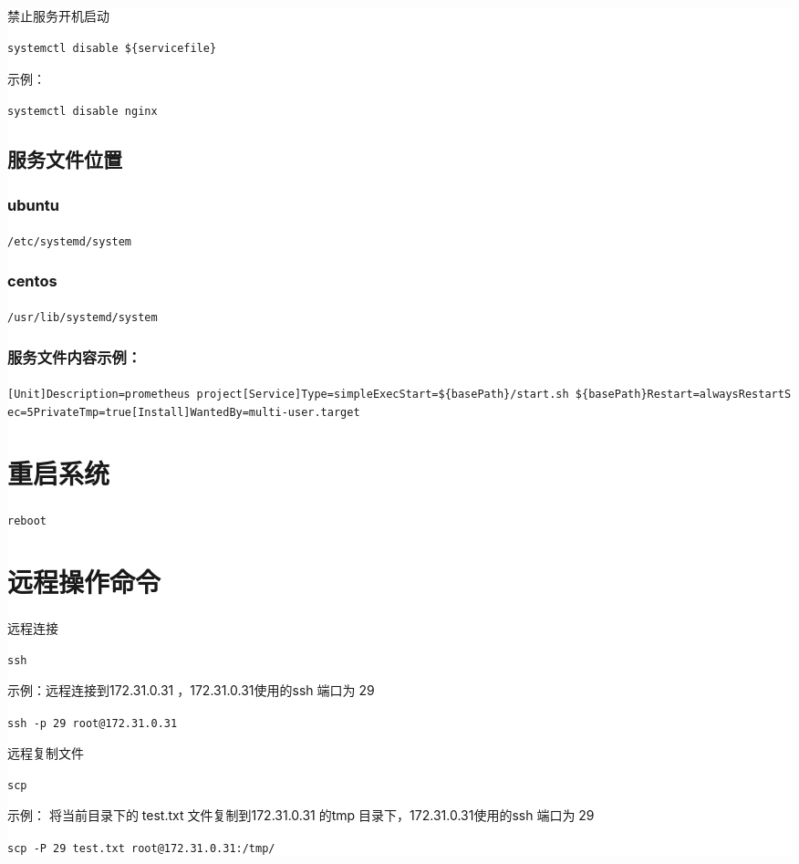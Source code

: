 禁止服务开机启动

```shell
systemctl disable ${servicefile}
```

示例：

```shell
systemctl disable nginx
```



## 服务文件位置

### ubuntu

```shell
/etc/systemd/system
```

### centos

```shell
/usr/lib/systemd/system
```



### 服务文件内容示例：

```shell
[Unit]Description=prometheus project[Service]Type=simpleExecStart=${basePath}/start.sh ${basePath}Restart=alwaysRestartSec=5PrivateTmp=true[Install]WantedBy=multi-user.target
```



# 重启系统

```shell
reboot
```



# 远程操作命令

远程连接

```shell
ssh 
```

示例：远程连接到172.31.0.31 ，172.31.0.31使用的ssh 端口为 29

```shell
ssh -p 29 root@172.31.0.31 
```



远程复制文件

``` shell
scp
```

示例： 将当前目录下的 test.txt 文件复制到172.31.0.31 的tmp 目录下，172.31.0.31使用的ssh 端口为 29

```shell
scp -P 29 test.txt root@172.31.0.31:/tmp/
```


